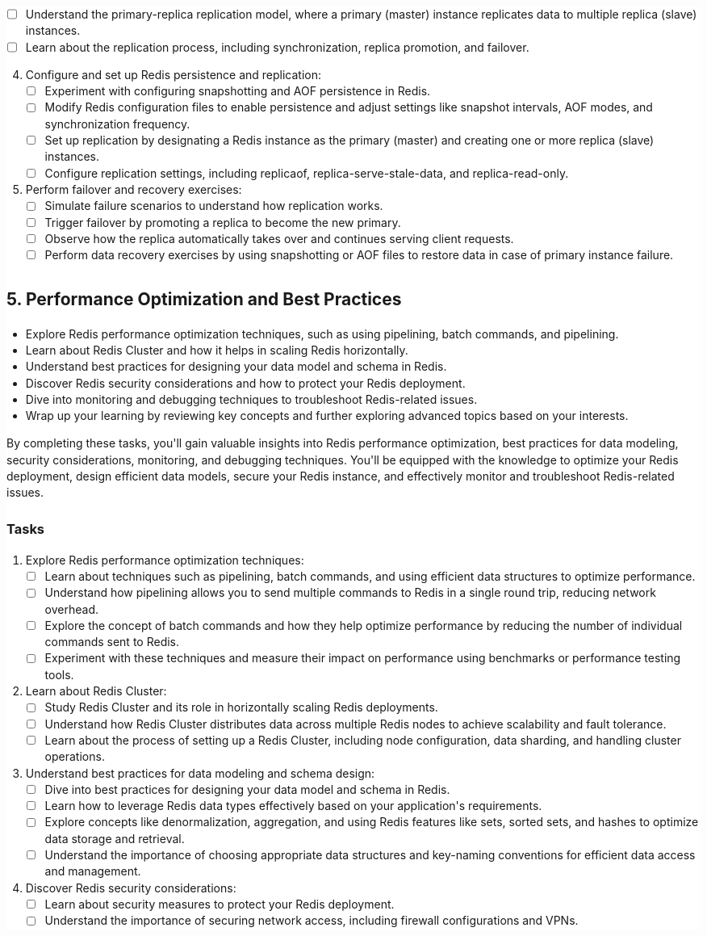    - [ ] Understand the primary-replica replication model, where a primary (master) instance replicates data to multiple replica (slave) instances.
   - [ ] Learn about the replication process, including synchronization, replica promotion, and failover.
4. Configure and set up Redis persistence and replication:
   - [ ] Experiment with configuring snapshotting and AOF persistence in Redis.
   - [ ] Modify Redis configuration files to enable persistence and adjust settings like snapshot intervals, AOF modes, and synchronization frequency.
   - [ ] Set up replication by designating a Redis instance as the primary (master) and creating one or more replica (slave) instances.
   - [ ] Configure replication settings, including replicaof, replica-serve-stale-data, and replica-read-only.
5. Perform failover and recovery exercises:
   - [ ] Simulate failure scenarios to understand how replication works.
   - [ ] Trigger failover by promoting a replica to become the new primary.
   - [ ] Observe how the replica automatically takes over and continues serving client requests.
   - [ ] Perform data recovery exercises by using snapshotting or AOF files to restore data in case of primary instance failure.

## 5. Performance Optimization and Best Practices

- Explore Redis performance optimization techniques, such as using pipelining, batch commands, and pipelining.
- Learn about Redis Cluster and how it helps in scaling Redis horizontally.
- Understand best practices for designing your data model and schema in Redis.
- Discover Redis security considerations and how to protect your Redis deployment.
- Dive into monitoring and debugging techniques to troubleshoot Redis-related issues.
- Wrap up your learning by reviewing key concepts and further exploring advanced topics based on your interests.

By completing these tasks, you'll gain valuable insights into Redis performance optimization, best practices for data modeling, security considerations, monitoring, and debugging techniques. You'll be equipped with the knowledge to optimize your Redis deployment, design efficient data models, secure your Redis instance, and effectively monitor and troubleshoot Redis-related issues.

### Tasks

1. Explore Redis performance optimization techniques:
   - [ ] Learn about techniques such as pipelining, batch commands, and using efficient data structures to optimize performance.
   - [ ] Understand how pipelining allows you to send multiple commands to Redis in a single round trip, reducing network overhead.
   - [ ] Explore the concept of batch commands and how they help optimize performance by reducing the number of individual commands sent to Redis.
   - [ ] Experiment with these techniques and measure their impact on performance using benchmarks or performance testing tools.
2. Learn about Redis Cluster:
   - [ ] Study Redis Cluster and its role in horizontally scaling Redis deployments.
   - [ ] Understand how Redis Cluster distributes data across multiple Redis nodes to achieve scalability and fault tolerance.
   - [ ] Learn about the process of setting up a Redis Cluster, including node configuration, data sharding, and handling cluster operations.
3. Understand best practices for data modeling and schema design:
   - [ ] Dive into best practices for designing your data model and schema in Redis.
   - [ ] Learn how to leverage Redis data types effectively based on your application's requirements.
   - [ ] Explore concepts like denormalization, aggregation, and using Redis features like sets, sorted sets, and hashes to optimize data storage and retrieval.
   - [ ] Understand the importance of choosing appropriate data structures and key-naming conventions for efficient data access and management.
4. Discover Redis security considerations:
   - [ ] Learn about security measures to protect your Redis deployment.
   - [ ] Understand the importance of securing network access, including firewall configurations and VPNs.